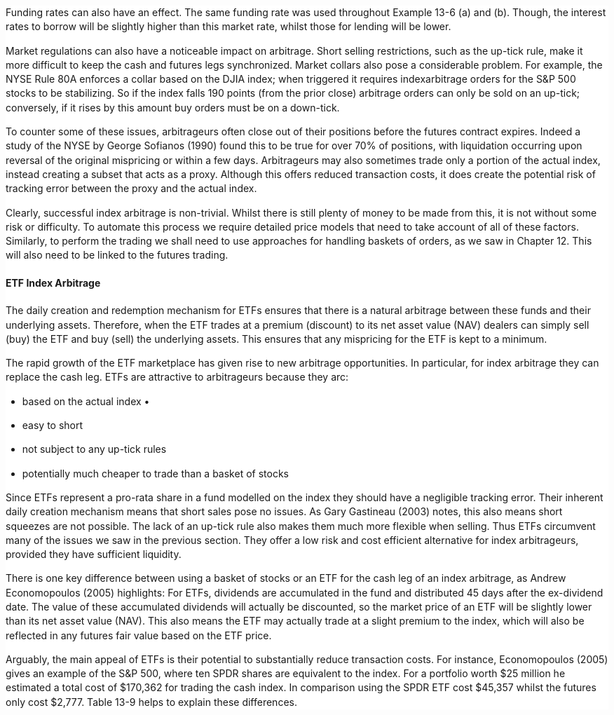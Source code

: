 Funding rates can also have an effect. The same funding rate was used throughout Example 13-6 (a) and (b). Though, the interest rates to borrow will be slightly higher than this market rate, whilst those for lending will be lower.

Market regulations can also have a noticeable impact on arbitrage. Short selling restrictions, such as the up-tick rule, make it more difficult to keep the cash and futures legs synchronized. Market collars also pose a considerable problem. For example, the NYSE Rule 80A enforces a collar based on the DJIA index; when triggered it requires indexarbitrage orders for the S&P 500 stocks to be stabilizing. So if the index falls 190 points (from the prior close) arbitrage orders can only be sold on an up-tick; conversely, if it rises by this amount buy orders must be on a down-tick.

To counter some of these issues, arbitrageurs often close out of their positions before the futures contract expires. Indeed a study of the NYSE by George Sofianos (1990) found this to be true for over 70% of positions, with liquidation occurring upon reversal of the original mispricing or within a few days. Arbitrageurs may also sometimes trade only a portion of the actual index, instead creating a subset that acts as a proxy. Although this offers reduced transaction costs, it does create the potential risk of tracking error between the proxy and the actual index.

Clearly, successful index arbitrage is non-trivial. Whilst there is still plenty of money to be made from this, it is not without some risk or difficulty. To automate this process we require detailed price models that need to take account of all of these factors. Similarly, to perform the trading we shall need to use approaches for handling baskets of orders, as we saw in Chapter 12. This will also need to be linked to the futures trading.

#### ETF Index Arbitrage

The daily creation and redemption mechanism for ETFs ensures that there is a natural arbitrage between these funds and their underlying assets. Therefore, when the ETF trades at a premium (discount) to its net asset value (NAV) dealers can simply sell (buy) the ETF and buy (sell) the underlying assets. This ensures that any mispricing for the ETF is kept to a minimum.

The rapid growth of the ETF marketplace has given rise to new arbitrage opportunities. In particular, for index arbitrage they can replace the cash leg. ETFs are attractive to arbitrageurs because they arc:

- based on the actual index  $\bullet$
- easy to short

- not subject to any up-tick rules
- potentially much cheaper to trade than a basket of stocks

Since ETFs represent a pro-rata share in a fund modelled on the index they should have a negligible tracking error. Their inherent daily creation mechanism means that short sales pose no issues. As Gary Gastineau (2003) notes, this also means short squeezes are not possible. The lack of an up-tick rule also makes them much more flexible when selling. Thus ETFs circumvent many of the issues we saw in the previous section. They offer a low risk and cost efficient alternative for index arbitrageurs, provided they have sufficient liquidity.

There is one key difference between using a basket of stocks or an ETF for the cash leg of an index arbitrage, as Andrew Economopoulos (2005) highlights: For ETFs, dividends are accumulated in the fund and distributed 45 days after the ex-dividend date. The value of these accumulated dividends will actually be discounted, so the market price of an ETF will be slightly lower than its net asset value (NAV). This also means the ETF may actually trade at a slight premium to the index, which will also be reflected in any futures fair value based on the ETF price.

Arguably, the main appeal of ETFs is their potential to substantially reduce transaction costs. For instance, Economopoulos (2005) gives an example of the S&P 500, where ten SPDR shares are equivalent to the index. For a portfolio worth \$25 million he estimated a total cost of \$170,362 for trading the cash index. In comparison using the SPDR ETF cost \$45,357 whilst the futures only cost \$2,777. Table 13-9 helps to explain these differences.
